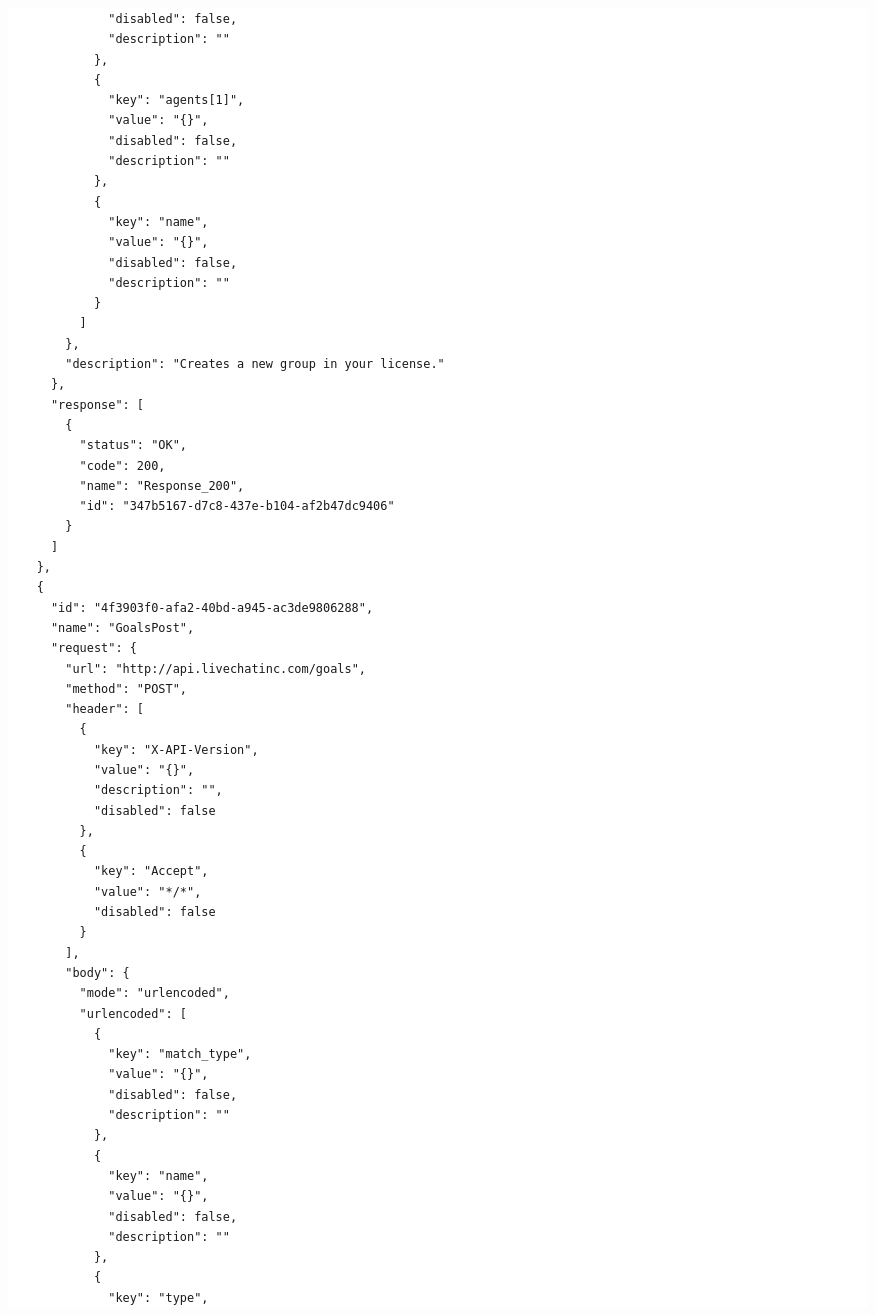                   "disabled": false,
                  "description": ""
                },
                {
                  "key": "agents[1]",
                  "value": "{}",
                  "disabled": false,
                  "description": ""
                },
                {
                  "key": "name",
                  "value": "{}",
                  "disabled": false,
                  "description": ""
                }
              ]
            },
            "description": "Creates a new group in your license."
          },
          "response": [
            {
              "status": "OK",
              "code": 200,
              "name": "Response_200",
              "id": "347b5167-d7c8-437e-b104-af2b47dc9406"
            }
          ]
        },
        {
          "id": "4f3903f0-afa2-40bd-a945-ac3de9806288",
          "name": "GoalsPost",
          "request": {
            "url": "http://api.livechatinc.com/goals",
            "method": "POST",
            "header": [
              {
                "key": "X-API-Version",
                "value": "{}",
                "description": "",
                "disabled": false
              },
              {
                "key": "Accept",
                "value": "*/*",
                "disabled": false
              }
            ],
            "body": {
              "mode": "urlencoded",
              "urlencoded": [
                {
                  "key": "match_type",
                  "value": "{}",
                  "disabled": false,
                  "description": ""
                },
                {
                  "key": "name",
                  "value": "{}",
                  "disabled": false,
                  "description": ""
                },
                {
                  "key": "type",